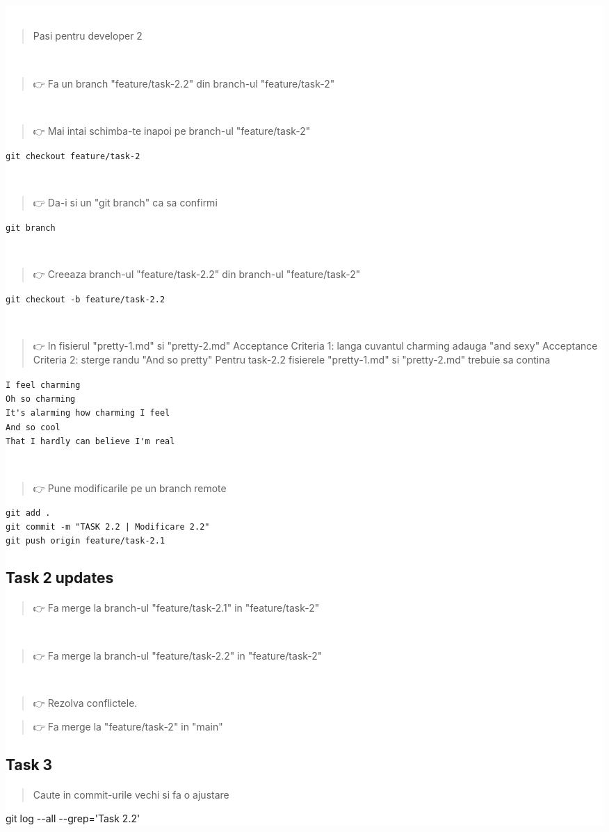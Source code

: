 <br/>

> Pasi pentru developer 2

<br/>

> 👉 Fa un branch "feature/task-2.2" din branch-ul "feature/task-2"

<br/>

> 👉 Mai intai schimba-te inapoi pe branch-ul "feature/task-2"

```
git checkout feature/task-2
```

<br/>

> 👉 Da-i si un "git branch" ca sa confirmi

```
git branch
```

<br/>

> 👉 Creeaza branch-ul "feature/task-2.2" din branch-ul "feature/task-2"

```
git checkout -b feature/task-2.2
```

<br/>

> 👉 In fisierul "pretty-1.md" si "pretty-2.md" 
> Acceptance Criteria 1: langa cuvantul charming adauga "and sexy"
> Acceptance Criteria 2: sterge randu "And so pretty"
> Pentru task-2.2 fisierele "pretty-1.md" si "pretty-2.md" trebuie sa contina
```
I feel charming
Oh so charming
It's alarming how charming I feel
And so cool
That I hardly can believe I'm real
```

<br/>

> 👉 Pune modificarile pe un branch remote
```
git add .
git commit -m "TASK 2.2 | Modificare 2.2"
git push origin feature/task-2.1
```

## Task 2 updates

> 👉 Fa merge la branch-ul "feature/task-2.1" in "feature/task-2"

<br/>

> 👉 Fa merge la branch-ul "feature/task-2.2" in "feature/task-2"

<br/>

> 👉 Rezolva conflictele.

> 👉 Fa merge la "feature/task-2" in "main"


## Task 3

> Caute in commit-urile vechi si fa o ajustare  

git log --all --grep='Task 2.2'